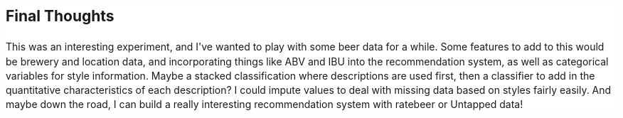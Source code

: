 ## Final Thoughts

This was an interesting experiment, and I've wanted to play with some beer data for a while. Some features to add to this would be brewery and location data, and incorporating things like ABV and IBU into the recommendation system, as well as categorical variables for style information. Maybe a stacked classification where descriptions are used first, then a classifier to add in the quantitative characteristics of each description? I could impute values to deal with missing data based on styles fairly easily. And maybe down the road, I can build a really interesting recommendation system with ratebeer or Untapped data!
